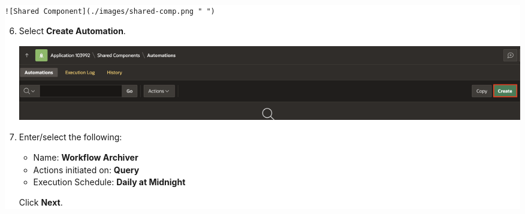    ![Shared Component](./images/shared-comp.png " ")

6. Select **Create Automation**.

    ![Create Automation](./images/create-auto.png " ")

7. Enter/select the following:

    - Name: **Workflow Archiver**
    - Actions initiated on: **Query**
    - Execution Schedule: **Daily at Midnight**

    Click **Next**.
